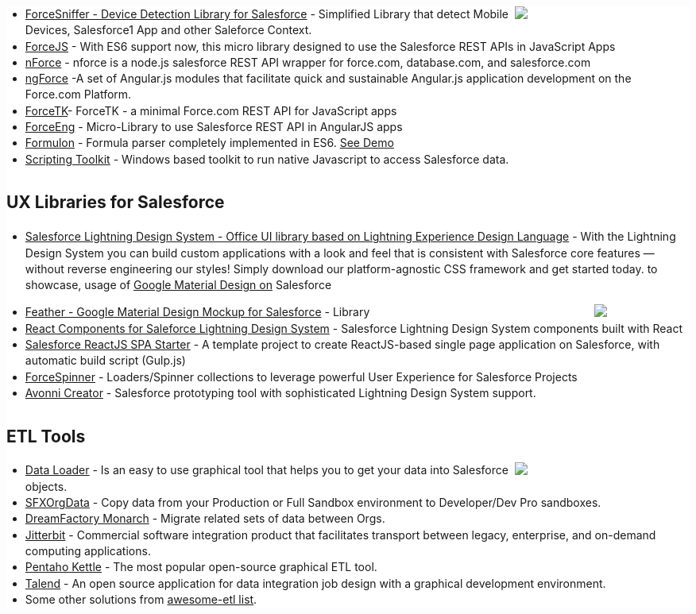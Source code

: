 <img src="https://raw.githubusercontent.com/mailtoharshit/awesome-salesforce/master/src/JavaScript.png" align="right" width="220">

*   [ForceSniffer - Device Detection Library for Salesforce](https://github.com/mailtoharshit/ForceSniffer.Js) - Simplified Library that detect Mobile Devices, Salesforce1 App and other Saleforce Context.
*   [ForceJS](https://github.com/ccoenraets/forcejs/tree/es6) - With ES6 support now, this micro library designed to use the Salesforce REST APIs in JavaScript Apps
*   [nForce](https://github.com/kevinohara80/nforce) - nforce is a node.js salesforce REST API wrapper for force.com, database.com, and salesforce.com
*   [ngForce](https://github.com/noeticpenguin/ngForce) -A set of Angular.js modules that facilitate quick and sustainable Angular.js application development on the Force.com Platform.
*   [ForceTK](https://github.com/developerforce/Force.com-JavaScript-REST-Toolkit)- ForceTK - a minimal Force.com REST API for JavaScript apps
*   [ForceEng](https://github.com/ccoenraets/forceng) - Micro-Library to use Salesforce REST API in AngularJS apps
*   [Formulon](https://github.com/leifg/formulon) - Formula parser completely implemented in ES6. [See Demo](http://formulon.io)
*   [Scripting Toolkit](https://www.adminbooster.com/tool/scripting-toolkit) - Windows based toolkit to run native Javascript to access Salesforce data.

## UX Libraries for Salesforce

*   [Salesforce Lightning Design System - Office UI library based on Lightning Experience Design Language](http://www.lightningdesignsystem.com/) - With the Lightning Design System you can build custom applications with a look and feel that is consistent with Salesforce core features — without reverse engineering our styles! Simply download our platform-agnostic CSS framework and get started today.
    to showcase, usage of [Google Material Design on](http://www.getmdl.io) Salesforce

<img src="https://raw.githubusercontent.com/mailtoharshit/awesome-salesforce/master/src/UX.jpg" align="right" width="120">

*   [Feather - Google Material Design Mockup for Salesforce](https://github.com/mailtoharshit/Feather/blob/master/README.md) - Library
*   [React Components for Saleforce Lightning Design System](http://mashmatrix.github.io/react-lightning-design-system/) - Salesforce Lightning Design System components built with React
*   [Salesforce ReactJS SPA Starter](https://github.com/stomita/salesforce-reactjs-spa-starter) - A template project to create ReactJS-based single page application on Salesforce, with automatic build script (Gulp.js)
*   [ForceSpinner](https://github.com/mailtoharshit/ForceSpinner) - Loaders/Spinner collections to leverage powerful User Experience for Salesforce Projects
*   [Avonni Creator](https://www.avonnicreator.com/) - Salesforce prototyping tool with sophisticated Lightning Design System support.

## ETL Tools

<img src="https://raw.githubusercontent.com/mailtoharshit/awesome-salesforce/master/src/ETL.jpg" align="right" width="220">

*   [Data Loader](https://developer.salesforce.com/page/Data_Loader) - Is an easy to use graphical tool that helps you to get your data into Salesforce objects.
*   [SFXOrgData](https://www.sfapex.com/) - Copy data from your Production or Full Sandbox environment to Developer/Dev Pro sandboxes.
*   [DreamFactory Monarch](http://www.dreamfactory.com/force.com/monarch) - Migrate related sets of data between Orgs.
*   [Jitterbit](http://www.jitterbit.com/) - Commercial software integration product that facilitates transport between legacy, enterprise, and on-demand computing applications.
*   [Pentaho Kettle](http://community.pentaho.com/projects/data-integration/) - The most popular open-source graphical ETL tool.
*   [Talend](https://www.talend.com/products/talend-open-studio) - An open source application for data integration job design with a graphical development environment.
*   Some other solutions from [awesome-etl list](https://github.com/pawl/awesome-etl).
